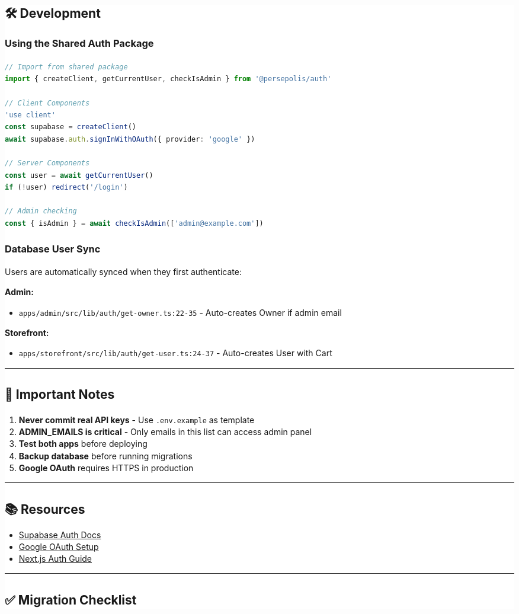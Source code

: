 
## 🛠️ Development

### Using the Shared Auth Package

```typescript
// Import from shared package
import { createClient, getCurrentUser, checkIsAdmin } from '@persepolis/auth'

// Client Components
'use client'
const supabase = createClient()
await supabase.auth.signInWithOAuth({ provider: 'google' })

// Server Components
const user = await getCurrentUser()
if (!user) redirect('/login')

// Admin checking
const { isAdmin } = await checkIsAdmin(['admin@example.com'])
```

### Database User Sync

Users are automatically synced when they first authenticate:

**Admin:**
- `apps/admin/src/lib/auth/get-owner.ts:22-35` - Auto-creates Owner if admin email

**Storefront:**
- `apps/storefront/src/lib/auth/get-user.ts:24-37` - Auto-creates User with Cart

---

## 🚨 Important Notes

1. **Never commit real API keys** - Use `.env.example` as template
2. **ADMIN_EMAILS is critical** - Only emails in this list can access admin panel
3. **Test both apps** before deploying
4. **Backup database** before running migrations
5. **Google OAuth** requires HTTPS in production

---

## 📚 Resources

- [Supabase Auth Docs](https://supabase.com/docs/guides/auth)
- [Google OAuth Setup](https://supabase.com/docs/guides/auth/social-login/auth-google)
- [Next.js Auth Guide](https://supabase.com/docs/guides/auth/server-side/nextjs)

---

## ✅ Migration Checklist

